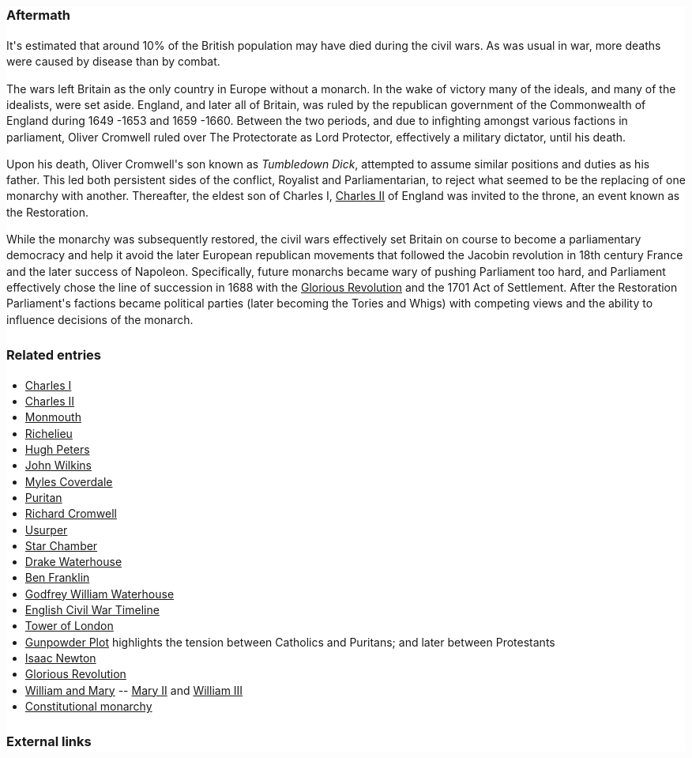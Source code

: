 ### Aftermath


It's estimated that around 10% of the British population may have died during the civil wars. As was usual in war, more deaths were caused by disease than by combat. 

The wars left Britain as the only country in Europe without a monarch. In the wake of victory many of the ideals, and many of the idealists, were set aside. England, and later all of Britain, was ruled by the republican government of the Commonwealth of England during 1649 -1653 and 1659 -1660. Between the two periods, and due to infighting amongst various factions in parliament, Oliver Cromwell ruled over The Protectorate as Lord Protector, effectively a military dictator, until his death. 

Upon his death, Oliver Cromwell's son known as *Tumbledown Dick*, attempted to assume similar positions and duties as his father. This led both persistent sides of the conflict, Royalist and Parliamentarian, to reject what seemed to be the replacing of one monarchy with another. Thereafter, the eldest son of Charles I, [Charles II](/charles-ii) of England was invited to the throne, an event known as the Restoration.

While the monarchy was subsequently restored, the civil wars effectively set Britain on course to become a parliamentary democracy and help it avoid the later European republican movements that followed the Jacobin revolution in 18th century France and the later success of Napoleon. Specifically, future monarchs became wary of pushing Parliament too hard, and Parliament effectively chose the line of succession in 1688 with the [Glorious Revolution](/glorious-revolution) and the 1701 Act of Settlement. After the Restoration Parliament's factions became political parties (later becoming the Tories and Whigs) with competing views and the ability to influence decisions of the monarch.

### Related entries


* [Charles I](/charles-i)
* [Charles II](/charles-ii)
* [Monmouth](/monmouth)
* [Richelieu](/richelieu)
* [Hugh Peters](/hugh-peters)
* [John Wilkins](/john-wilkins)
* [Myles Coverdale](/myles-coverdale)
* [Puritan](/puritan)
* [Richard Cromwell](/richard-cromwell)
* [Usurper](/usurper)
* [Star Chamber](/star-chamber)
* [Drake Waterhouse](/stephenson-neal-quicksilver-drake-waterhouse)
* [Ben Franklin](/ben-franklin)
* [Godfrey William Waterhouse](/stephenson-neal-quicksilver-godfrey-william-waterhouse)
* [English Civil War Timeline](/english-civil-war-timeline)
* [Tower of London](/tower-of-london)
* [Gunpowder Plot](/gunpowder-plot) highlights the tension between Catholics and Puritans; and later between Protestants
* [Isaac Newton](/isaac-newton)
* [Glorious Revolution](/glorious-revolution)
* [William and Mary](/william-and-mary) -- [Mary II](/mary-ii) and [William III](/william-iii)
* [Constitutional monarchy](/constitutional-monarchy)


### External links
